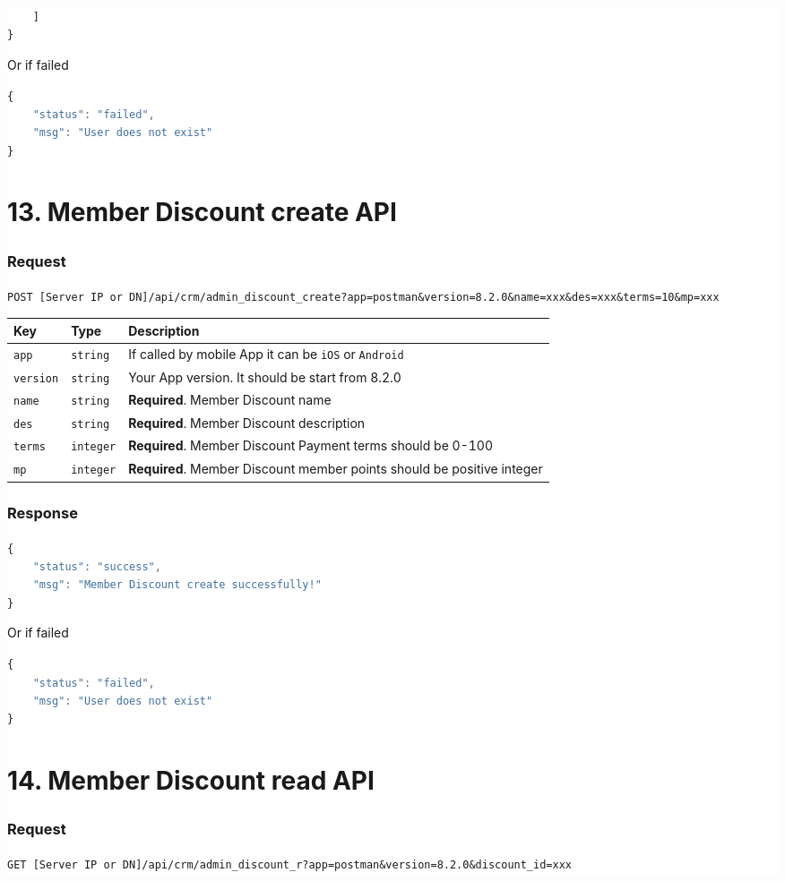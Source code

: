```javascript
	]
}
```
Or if failed
```javascript
{
    "status": "failed",
    "msg": "User does not exist"
}
```

# 13. Member Discount create API
### Request
```http
POST [Server IP or DN]/api/crm/admin_discount_create?app=postman&version=8.2.0&name=xxx&des=xxx&terms=10&mp=xxx
```

| Key | Type | Description |
| :--- | :--- | :--- |
| `app` | `string` | If called by mobile App it can be `iOS` or `Android` |
| `version` | `string` | Your App version. It should be start from 8.2.0 |
| `name` | `string` | **Required**. Member Discount name |
| `des` | `string` | **Required**. Member Discount description |
| `terms` | `integer` | **Required**. Member Discount Payment terms should be 0-100 |
| `mp` | `integer` | **Required**. Member Discount member points should be positive integer |


### Response

```javascript
{
    "status": "success",
    "msg": "Member Discount create successfully!"
}
```
Or if failed
```javascript
{
    "status": "failed",
    "msg": "User does not exist"
}
```
# 14. Member Discount read API
### Request
```http
GET [Server IP or DN]/api/crm/admin_discount_r?app=postman&version=8.2.0&discount_id=xxx
```
